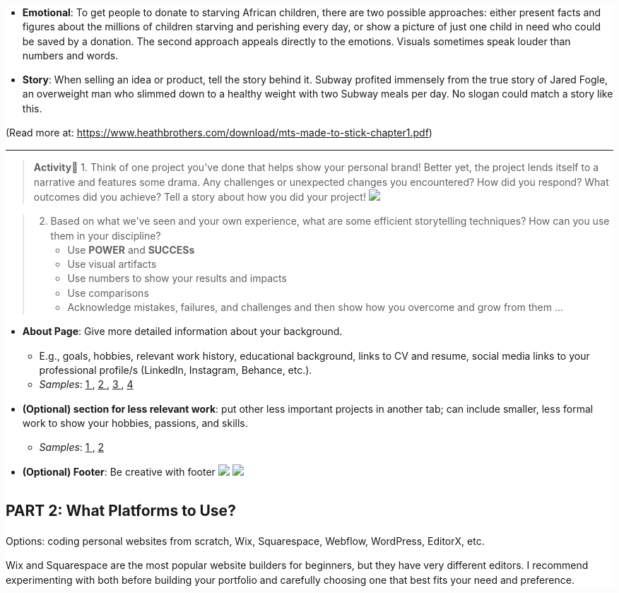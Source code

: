 * **Emotional**: To get people to donate to starving African children, there are two possible approaches: either present facts and figures about the millions of children starving and perishing every day, or show a picture of just one child in need who could be saved by a donation. The second approach appeals directly to the emotions. Visuals sometimes speak louder than numbers and words.

* **Story**: When selling an idea or product, tell the story behind it. Subway profited immensely from the true story of Jared Fogle, an overweight man who slimmed down to a healthy weight with two Subway meals per day. No slogan could match a story like this.

(Read more at: https://www.heathbrothers.com/download/mts-made-to-stick-chapter1.pdf)

----
>**Activity💪**
>     1. Think of one project you've done that helps show your personal brand! Better yet, the project lends itself to a narrative and features some drama. Any challenges or unexpected changes you encountered? How did you respond? What outcomes did you achieve? Tell a story about how you did your project!
> ![](https://i.imgur.com/ZM73pHo.png)

> 
> 2. Based on what we've seen and your own experience, what are some efficient storytelling techniques? How can you use them in your discipline?
>     * Use **POWER** and **SUCCESs**
>     * Use visual artifacts 
>     * Use numbers to show your results and impacts
>     * Use comparisons
>     * Acknowledge mistakes, failures, and challenges and then show how you overcome and grow from them
>         ...
    


* **About Page**: Give more detailed information about your background. 
    * E.g., goals, hobbies, relevant work history, educational background, links to CV and resume, social media links to your professional profile/s (LinkedIn, Instagram, Behance, etc.).
    * *Samples*: [1 ](https://www.clairekantner.com/about-1), [2 ](https://www.tushar.work/about), [3 ](https://www.jeremy-stokes.com/about), [4 ](https://www.yichenxie.com/about)

* **(Optional) section for less relevant work**: put other less important projects in another tab; can include smaller, less formal work to show your hobbies, passions, and skills. 
    * *Samples*: [1 ,](https://alicehuth.com/new-page) [2 ](https://www.glorialo.design/music)

* **(Optional) Footer**: Be creative with footer
![](https://i.imgur.com/CEZi4S9.png)
![](https://i.imgur.com/P84azSa.png)


**PART 2: What Platforms to Use?**
----
Options: coding personal websites from scratch, Wix, Squarespace, Webflow, WordPress, EditorX, etc.

Wix and Squarespace are the most popular website builders for beginners, but they have very different editors. I recommend experimenting with both before building your portfolio and carefully choosing one that best fits your need and preference.
